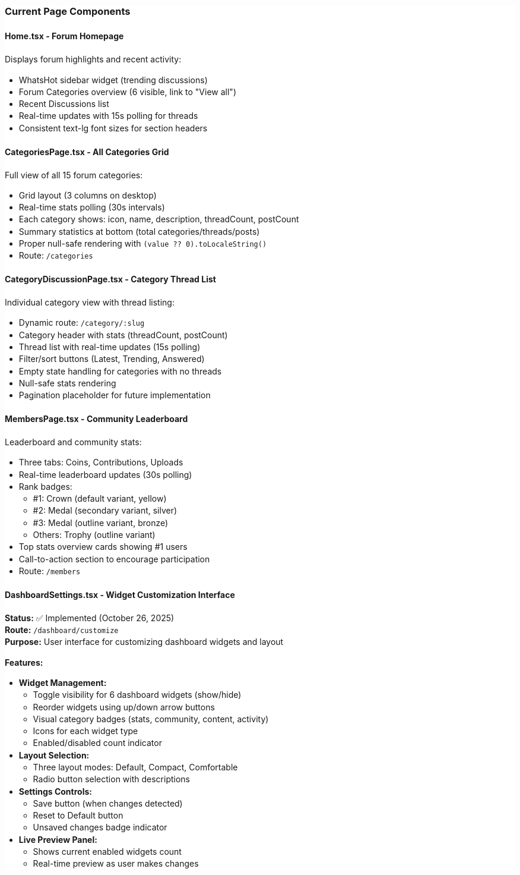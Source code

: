 ### Current Page Components

#### Home.tsx - Forum Homepage
Displays forum highlights and recent activity:
- WhatsHot sidebar widget (trending discussions)
- Forum Categories overview (6 visible, link to "View all")
- Recent Discussions list
- Real-time updates with 15s polling for threads
- Consistent text-lg font sizes for section headers

#### CategoriesPage.tsx - All Categories Grid
Full view of all 15 forum categories:
- Grid layout (3 columns on desktop)
- Real-time stats polling (30s intervals)
- Each category shows: icon, name, description, threadCount, postCount
- Summary statistics at bottom (total categories/threads/posts)
- Proper null-safe rendering with `(value ?? 0).toLocaleString()`
- Route: `/categories`

#### CategoryDiscussionPage.tsx - Category Thread List
Individual category view with thread listing:
- Dynamic route: `/category/:slug`
- Category header with stats (threadCount, postCount)
- Thread list with real-time updates (15s polling)
- Filter/sort buttons (Latest, Trending, Answered)
- Empty state handling for categories with no threads
- Null-safe stats rendering
- Pagination placeholder for future implementation

#### MembersPage.tsx - Community Leaderboard
Leaderboard and community stats:
- Three tabs: Coins, Contributions, Uploads
- Real-time leaderboard updates (30s polling)
- Rank badges:
  - #1: Crown (default variant, yellow)
  - #2: Medal (secondary variant, silver)
  - #3: Medal (outline variant, bronze)
  - Others: Trophy (outline variant)
- Top stats overview cards showing #1 users
- Call-to-action section to encourage participation
- Route: `/members`

#### DashboardSettings.tsx - Widget Customization Interface
**Status:** ✅ Implemented (October 26, 2025)  
**Route:** `/dashboard/customize`  
**Purpose:** User interface for customizing dashboard widgets and layout

**Features:**
- **Widget Management:**
  - Toggle visibility for 6 dashboard widgets (show/hide)
  - Reorder widgets using up/down arrow buttons
  - Visual category badges (stats, community, content, activity)
  - Icons for each widget type
  - Enabled/disabled count indicator
- **Layout Selection:**
  - Three layout modes: Default, Compact, Comfortable
  - Radio button selection with descriptions
- **Settings Controls:**
  - Save button (when changes detected)
  - Reset to Default button
  - Unsaved changes badge indicator
- **Live Preview Panel:**
  - Shows current enabled widgets count
  - Real-time preview as user makes changes